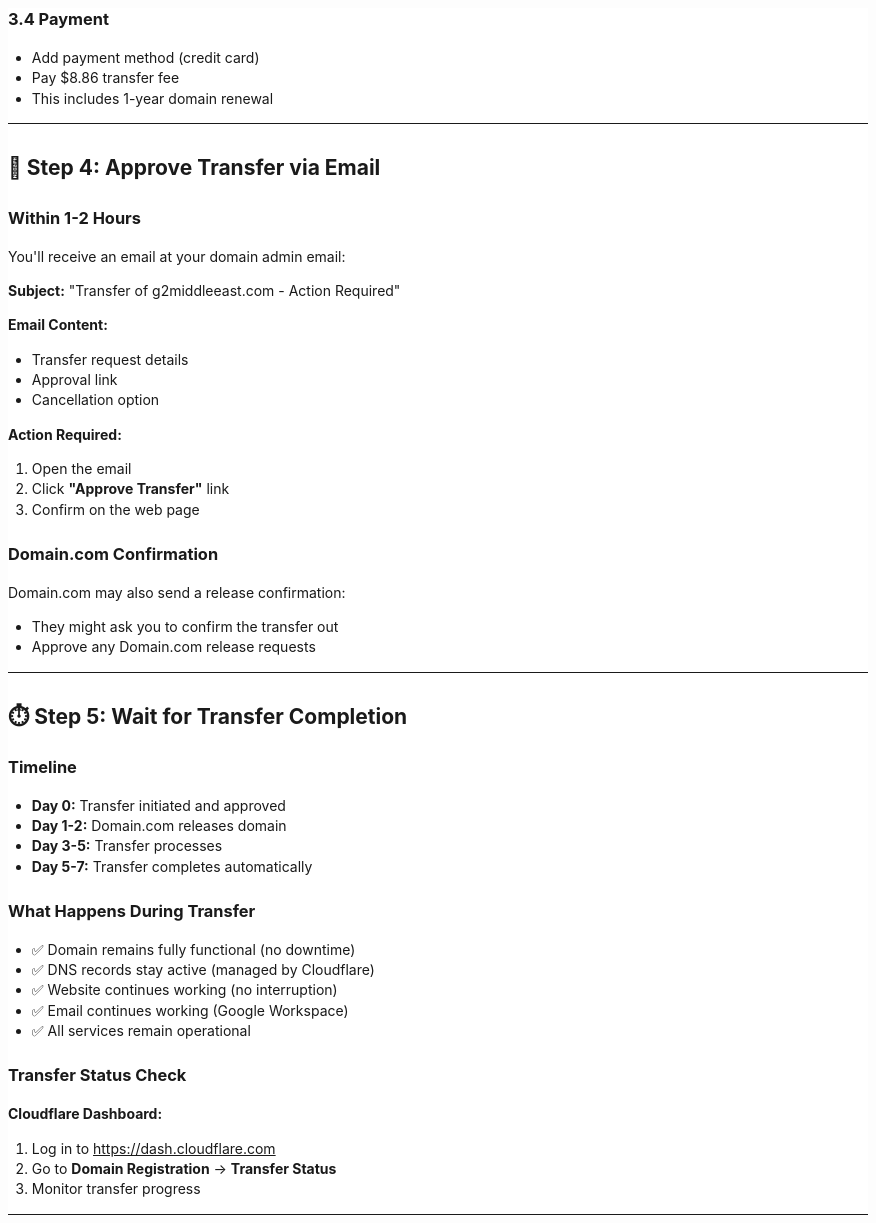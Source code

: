### 3.4 Payment
- Add payment method (credit card)
- Pay $8.86 transfer fee
- This includes 1-year domain renewal

---

## 📧 **Step 4: Approve Transfer via Email**

### Within 1-2 Hours
You'll receive an email at your domain admin email:

**Subject:** "Transfer of g2middleeast.com - Action Required"

**Email Content:**
- Transfer request details
- Approval link
- Cancellation option

**Action Required:**
1. Open the email
2. Click **"Approve Transfer"** link
3. Confirm on the web page

### Domain.com Confirmation
Domain.com may also send a release confirmation:
- They might ask you to confirm the transfer out
- Approve any Domain.com release requests

---

## ⏱️ **Step 5: Wait for Transfer Completion**

### Timeline
- **Day 0:** Transfer initiated and approved
- **Day 1-2:** Domain.com releases domain
- **Day 3-5:** Transfer processes
- **Day 5-7:** Transfer completes automatically

### What Happens During Transfer
- ✅ Domain remains fully functional (no downtime)
- ✅ DNS records stay active (managed by Cloudflare)
- ✅ Website continues working (no interruption)
- ✅ Email continues working (Google Workspace)
- ✅ All services remain operational

### Transfer Status Check
**Cloudflare Dashboard:**
1. Log in to https://dash.cloudflare.com
2. Go to **Domain Registration** → **Transfer Status**
3. Monitor transfer progress

---